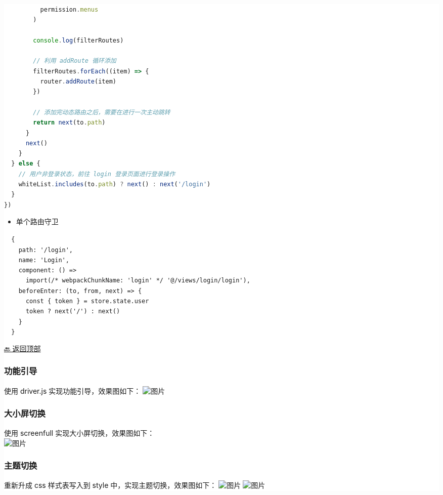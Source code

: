 ```javascript
          permission.menus
        )

        console.log(filterRoutes)

        // 利用 addRoute 循环添加
        filterRoutes.forEach((item) => {
          router.addRoute(item)
        })

        // 添加完动态路由之后，需要在进行一次主动跳转
        return next(to.path)
      }
      next()
    }
  } else {
    // 用户非登录状态，前往 login 登录页面进行登录操作
    whiteList.includes(to.path) ? next() : next('/login')
  }
})
```

- 单个路由守卫

```
  {
    path: '/login',
    name: 'Login',
    component: () =>
      import(/* webpackChunkName: 'login' */ '@/views/login/login'),
    beforeEnter: (to, from, next) => {
      const { token } = store.state.user
      token ? next('/') : next()
    }
  }
```

[🔙 返回顶部](#catalogue)

### <span id="guide">功能引导</span>

使用 driver.js 实现功能引导，效果图如下：
![图片](https://github.com/ZYCHOOO/vue3-admin-template/blob/feature/v1.0.0/src/assets/document-images/guide.png)

### <span id="guide">大小屏切换</span>

使用 screenfull 实现大小屏切换，效果图如下：  
![图片](https://github.com/ZYCHOOO/vue3-admin-template/blob/feature/v1.0.0/src/assets/document-images/fullscreen.png)

### <span id="guide">主题切换</span>

重新升成 css 样式表写入到 style 中，实现主题切换，效果图如下：
![图片](https://github.com/ZYCHOOO/vue3-admin-template/blob/feature/v1.0.0/src/assets/document-images/themeSelect1.png)
![图片](https://github.com/ZYCHOOO/vue3-admin-template/blob/feature/v1.0.0/src/assets/document-images/themeSelect2.png)
